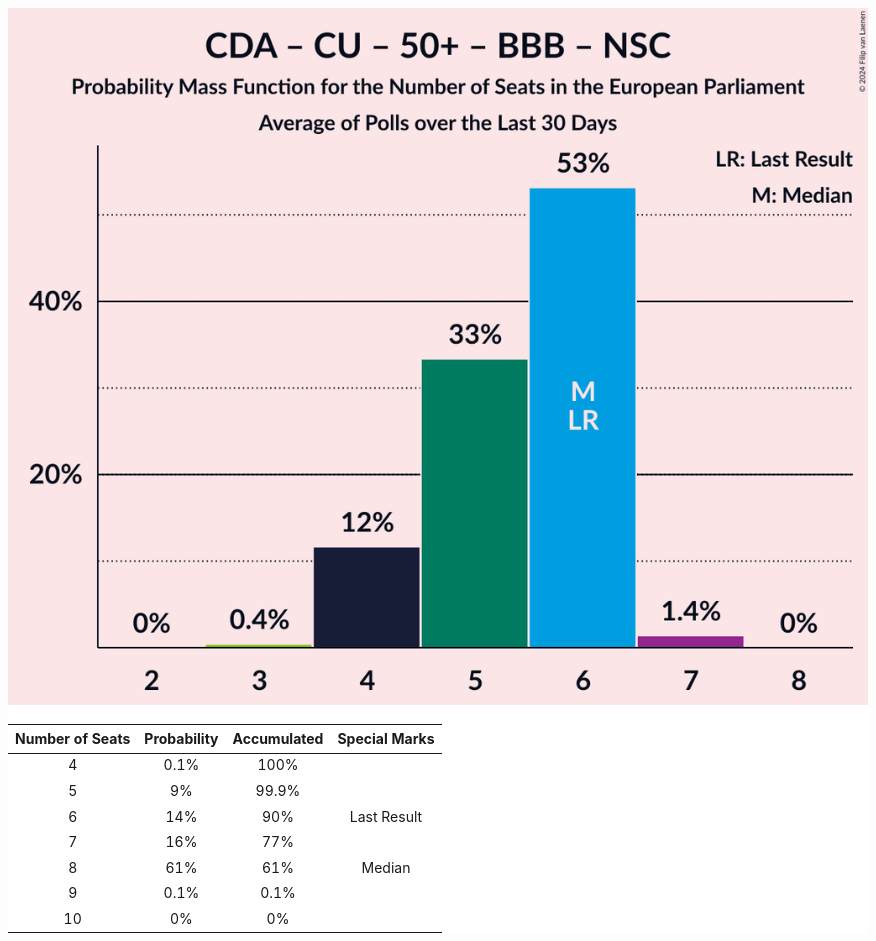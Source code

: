 ![Graph with seats probability mass function not yet produced](average-2024-03-31-coalitions-seats-pmf-cda–cu–50–bbb–nsc.png "Seats Probability Mass Function")

| Number of Seats | Probability | Accumulated | Special Marks |
|:---------------:|:-----------:|:-----------:|:-------------:|
| 4 | 0.1% | 100% |  |
| 5 | 9% | 99.9% |  |
| 6 | 14% | 90% | Last Result |
| 7 | 16% | 77% |  |
| 8 | 61% | 61% | Median |
| 9 | 0.1% | 0.1% |  |
| 10 | 0% | 0% |  |
